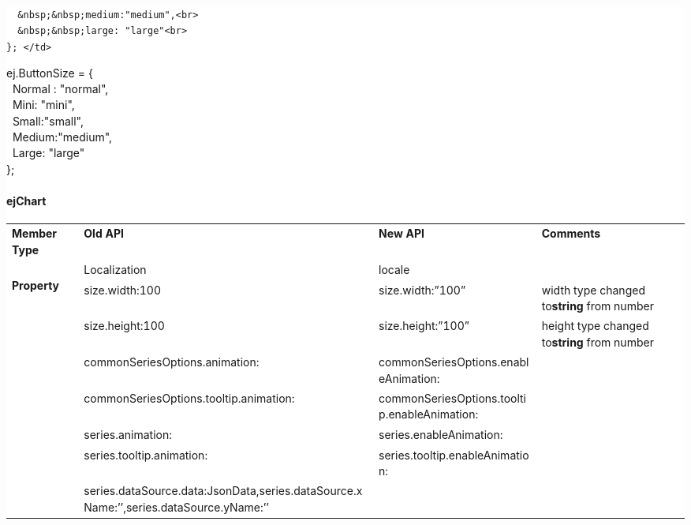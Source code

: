       &nbsp;&nbsp;medium:"medium",<br>
      &nbsp;&nbsp;large: "large"<br>
    }; </td>
  <td colspan = "2">
 ej.ButtonSize = {<br>
      &nbsp;&nbsp;Normal : "normal",<br>
      &nbsp;&nbsp;Mini: "mini",<br>
      &nbsp;&nbsp;Small:"small",<br>
      &nbsp;&nbsp;Medium:"medium",<br>
      &nbsp;&nbsp;Large: "large"<br>
      }; </td><td>
 </td></tr>
</table>

<a name="ejChart"></a>
#### ejChart

<table>
<tr>
<td>
<b>Member Type</b></td><td colspan = "5">
<b>Old API</b></td><td colspan = "3">
<b>New API</b></td><td colspan = "4">
<b>Comments</b></td></tr>
<tr>
<td rowspan = "14">
                <b>Property</b></td><td colspan = "5">
Localization</td><td colspan = "3">
locale</td><td colspan = "4">
 </td></tr>
<tr>
<td colspan = "5">
size.width:100</td><td colspan = "3">
size.width:”100”</td><td colspan = "2">
width type changed to<b>string</b> from number</td></tr>
<tr>
<td colspan = "5">
size.height:100</td><td colspan = "3">
size.height:”100”</td><td colspan = "2">
height type changed to<b>string</b> from number</td></tr>
<tr>
<td colspan = "5">
commonSeriesOptions.animation:</td><td colspan = "3">
commonSeriesOptions.enableAnimation:</td><td colspan = "2">
 </td></tr>
<tr>
<td colspan = "5">
commonSeriesOptions.tooltip.animation:</td><td colspan = "3">
commonSeriesOptions.tooltip.enableAnimation:</td><td colspan = "2">
 </td></tr>
<tr>
<td colspan = "5">
series.animation:</td><td colspan = "3">
series.enableAnimation:</td><td colspan = "2">
 </td></tr>
<tr>
<td colspan = "5">
series.tooltip.animation:</td><td colspan = "3">
series.tooltip.enableAnimation:</td><td colspan = "2">
 </td></tr>
<tr>
<td colspan = "5">
series.dataSource.data:JsonData,series.dataSource.xName:’’,series.dataSource.yName:’’ </td><td colspan = "3">